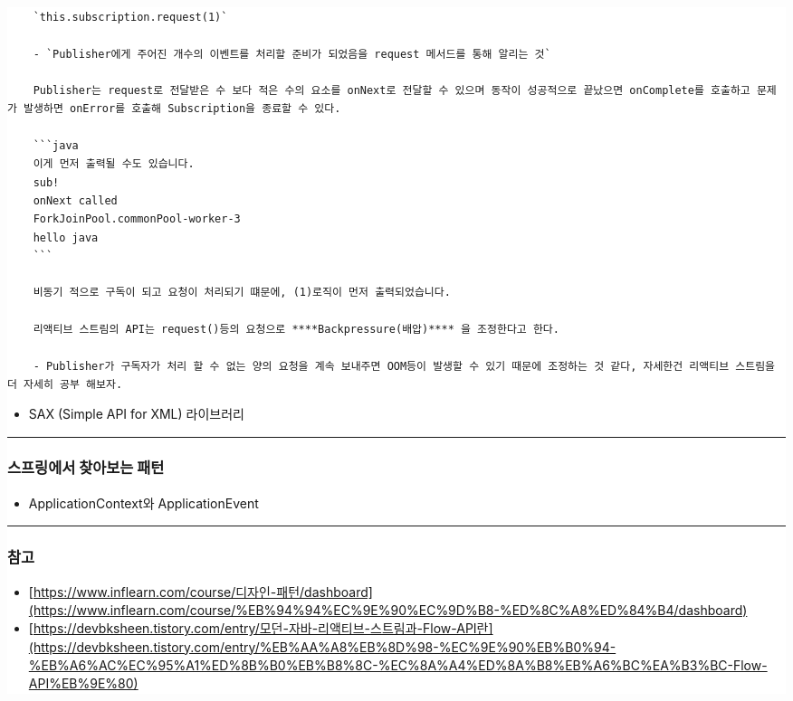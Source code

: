         `this.subscription.request(1)`
        
        - `Publisher에게 주어진 개수의 이벤트를 처리할 준비가 되었음을 request 메서드를 통해 알리는 것`
        
        Publisher는 request로 전달받은 수 보다 적은 수의 요소를 onNext로 전달할 수 있으며 동작이 성공적으로 끝났으면 onComplete를 호출하고 문제가 발생하면 onError를 호출해 Subscription을 종료할 수 있다.
        
        ```java
        이게 먼저 출력될 수도 있습니다.
        sub!
        onNext called
        ForkJoinPool.commonPool-worker-3
        hello java
        ```
        
        비동기 적으로 구독이 되고 요청이 처리되기 떄문에, (1)로직이 먼저 출력되었습니다. 
        
        리액티브 스트림의 API는 request()등의 요청으로 ****Backpressure(배압)**** 을 조정한다고 한다.
        
        - Publisher가 구독자가 처리 할 수 없는 양의 요청을 계속 보내주면 OOM등이 발생할 수 있기 때문에 조정하는 것 같다, 자세한건 리액티브 스트림을 더 자세히 공부 해보자.
        
- SAX (Simple API for XML) 라이브러리

---

### 스프링에서 찾아보는 패턴

- ApplicationContext와 ApplicationEvent

---

### 참고

- [https://www.inflearn.com/course/디자인-패턴/dashboard](https://www.inflearn.com/course/%EB%94%94%EC%9E%90%EC%9D%B8-%ED%8C%A8%ED%84%B4/dashboard)
- [https://devbksheen.tistory.com/entry/모던-자바-리액티브-스트림과-Flow-API란](https://devbksheen.tistory.com/entry/%EB%AA%A8%EB%8D%98-%EC%9E%90%EB%B0%94-%EB%A6%AC%EC%95%A1%ED%8B%B0%EB%B8%8C-%EC%8A%A4%ED%8A%B8%EB%A6%BC%EA%B3%BC-Flow-API%EB%9E%80)
